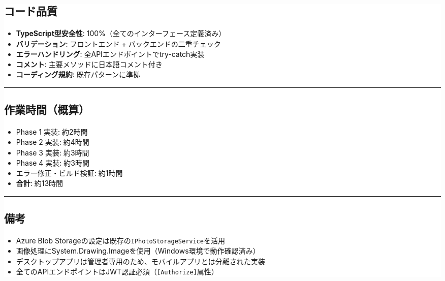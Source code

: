 
## コード品質

- **TypeScript型安全性**: 100%（全てのインターフェース定義済み）
- **バリデーション**: フロントエンド + バックエンドの二重チェック
- **エラーハンドリング**: 全APIエンドポイントでtry-catch実装
- **コメント**: 主要メソッドに日本語コメント付き
- **コーディング規約**: 既存パターンに準拠

---

## 作業時間（概算）

- Phase 1 実装: 約2時間
- Phase 2 実装: 約4時間
- Phase 3 実装: 約3時間
- Phase 4 実装: 約3時間
- エラー修正・ビルド検証: 約1時間
- **合計**: 約13時間

---

## 備考

- Azure Blob Storageの設定は既存の`IPhotoStorageService`を活用
- 画像処理にSystem.Drawing.Imageを使用（Windows環境で動作確認済み）
- デスクトップアプリは管理者専用のため、モバイルアプリとは分離された実装
- 全てのAPIエンドポイントはJWT認証必須（`[Authorize]`属性）
